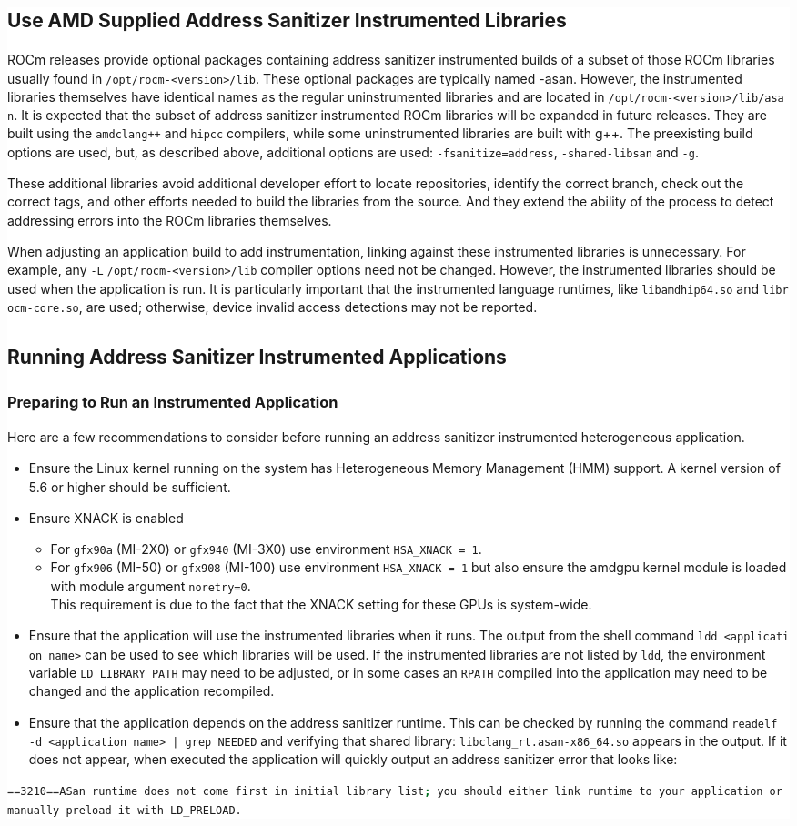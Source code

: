 ## Use AMD Supplied Address Sanitizer Instrumented Libraries

ROCm releases provide optional packages containing address sanitizer instrumented builds of a subset of those ROCm libraries usually found in `/opt/rocm-<version>/lib`. These optional packages are typically named <library>-asan. However, the instrumented libraries themselves have identical names as the regular uninstrumented libraries and are located in `/opt/rocm-<version>/lib/asan`. It is expected that the subset of address sanitizer instrumented ROCm libraries will be expanded in future releases. They are built using the `amdclang++` and `hipcc` compilers, while some uninstrumented libraries are built with g++. The preexisting build options are used, but, as described above, additional options are used: `-fsanitize=address`, `-shared-libsan` and `-g`.

These additional libraries avoid additional developer effort to locate repositories, identify the correct branch, check out the correct tags, and other efforts needed to build the libraries from the source. And they extend the ability of the process to detect addressing errors into the ROCm libraries themselves.

When adjusting an application build to add instrumentation, linking against these instrumented libraries is unnecessary. For example, any `-L` `/opt/rocm-<version>/lib` compiler options need not be changed. However, the instrumented libraries should be used when the application is run. It is particularly important that the instrumented language runtimes, like `libamdhip64.so` and `librocm-core.so`, are used; otherwise, device invalid access detections may not be reported.

## Running Address Sanitizer Instrumented Applications

### Preparing to Run an Instrumented Application

Here are a few recommendations to consider before running an address sanitizer instrumented heterogeneous application.

* Ensure the Linux kernel running on the system has Heterogeneous Memory Management (HMM) support. A kernel version of 5.6 or higher should be sufficient.
* Ensure XNACK is enabled
  * For `gfx90a` (MI-2X0) or `gfx940` (MI-3X0) use environment `HSA_XNACK = 1`.
  * For `gfx906` (MI-50) or `gfx908` (MI-100) use environment `HSA_XNACK = 1` but also ensure the amdgpu kernel module is loaded with module argument `noretry=0`.  
This requirement is due to the fact that the XNACK setting for these GPUs is system-wide.

* Ensure that the application will use the instrumented libraries when it runs. The output from the shell command `ldd <application name>` can be used to see which libraries will be used.
If the instrumented libraries are not listed by `ldd`, the environment variable `LD_LIBRARY_PATH` may need to be adjusted, or in some cases an `RPATH` compiled into the application may need to be changed and the application recompiled.

* Ensure that the application depends on the address sanitizer runtime. This can be checked by running the command `readelf -d <application name> | grep NEEDED` and verifying that shared library: `libclang_rt.asan-x86_64.so` appears in the output.
If it does not appear, when executed the application will quickly output an address sanitizer error that looks like:

```bash
==3210==ASan runtime does not come first in initial library list; you should either link runtime to your application or manually preload it with LD_PRELOAD.
```
